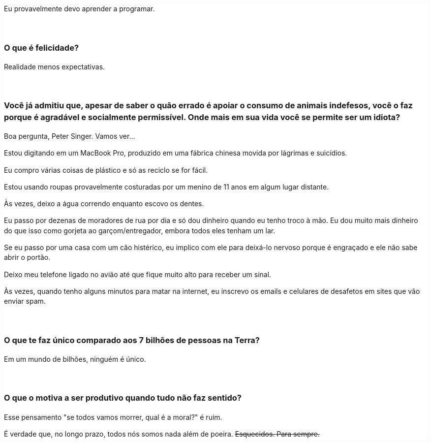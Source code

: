 Eu provavelmente devo aprender a programar.

&nbsp;
&nbsp;

### O que é felicidade?

Realidade menos expectativas.

&nbsp;
&nbsp;

### Você já admitiu que, apesar de saber o quão errado é apoiar o consumo de animais indefesos, você o faz porque é agradável e socialmente permissível. Onde mais em sua vida você se permite ser um idiota?

Boa pergunta, Peter Singer. Vamos ver...

Estou digitando em um MacBook Pro, produzido em uma fábrica chinesa movida por lágrimas e suicídios.

Eu compro várias coisas de plástico e só as reciclo se for fácil.

Estou usando roupas provavelmente costuradas por um menino de 11 anos em algum lugar distante.

Às vezes, deixo a água correndo enquanto escovo os dentes.

Eu passo por dezenas de moradores de rua por dia e só dou dinheiro quando eu tenho troco à mão. Eu dou muito mais dinheiro do que isso como gorjeta ao garçom/entregador, embora todos eles tenham um lar.

Se eu passo por uma casa com um cão histérico, eu implico com ele para deixá-lo nervoso porque é engraçado e ele não sabe abrir o portão.

Deixo meu telefone ligado no avião até que fique muito alto para receber um sinal.

Às vezes, quando tenho alguns minutos para matar na internet, eu inscrevo os emails e celulares de desafetos em sites que vão enviar spam.

&nbsp;
&nbsp;

### O que te faz único comparado aos 7 bilhões de pessoas na Terra?

Em um mundo de bilhões, ninguém é único.

&nbsp;
&nbsp;

### O que o motiva a ser produtivo quando tudo não faz sentido?

Esse pensamento "se todos vamos morrer, qual é a moral?" é ruim.

É verdade que, no longo prazo, todos nós somos nada além de poeira. ~~Esquecidos. Para sempre.~~
